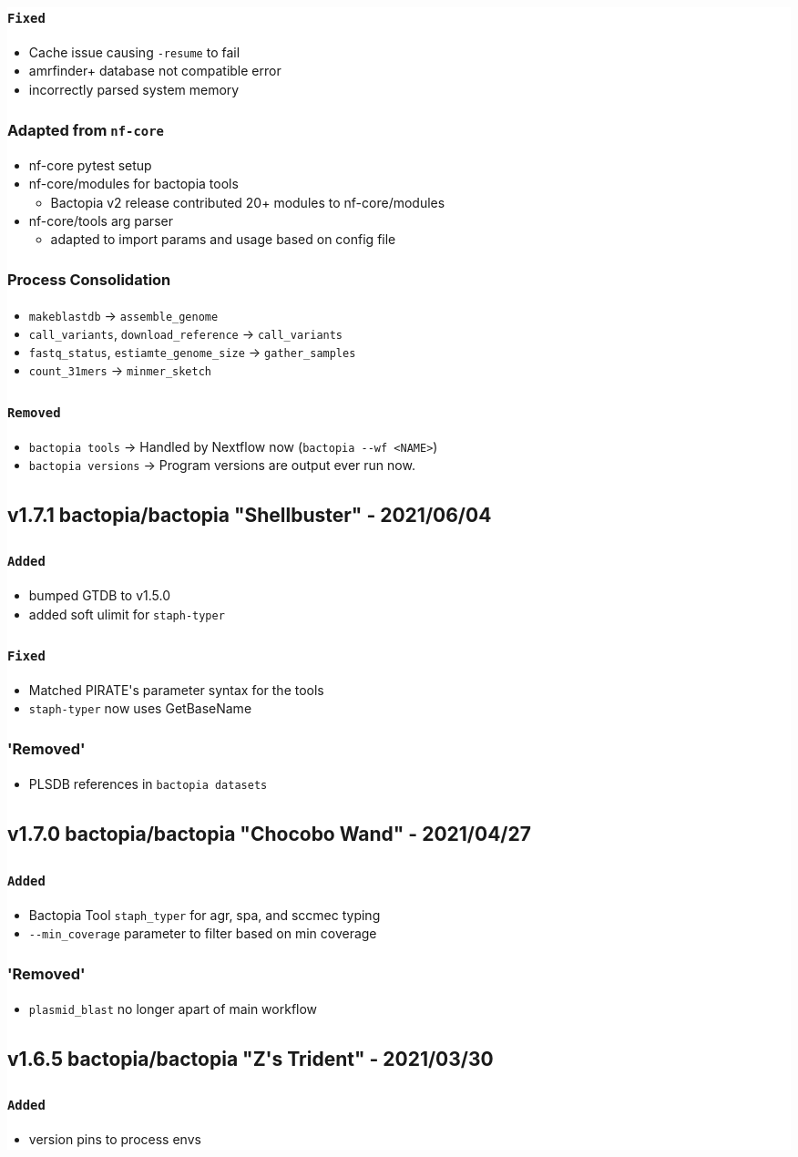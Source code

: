 ### `Fixed`
- Cache issue causing `-resume` to fail
- amrfinder+ database not compatible error
- incorrectly parsed system memory

### Adapted from `nf-core`
- nf-core pytest setup
- nf-core/modules for bactopia tools
    - Bactopia v2 release contributed 20+ modules to nf-core/modules
- nf-core/tools arg parser
    - adapted to import params and usage based on config file

### Process Consolidation
- `makeblastdb` -> `assemble_genome`
- `call_variants`, `download_reference` -> `call_variants`
- `fastq_status`, `estiamte_genome_size` -> `gather_samples`
- `count_31mers` -> `minmer_sketch`

### `Removed`
- `bactopia tools` -> Handled by Nextflow now (`bactopia --wf <NAME>`)
- `bactopia versions` -> Program versions are output ever run now.

## v1.7.1 bactopia/bactopia "Shellbuster" - 2021/06/04
### `Added`
- bumped GTDB to v1.5.0
- added soft ulimit for `staph-typer`

### `Fixed`
- Matched PIRATE's parameter syntax for the tools
- `staph-typer` now uses GetBaseName

### 'Removed'
- PLSDB references in `bactopia datasets`

## v1.7.0 bactopia/bactopia "Chocobo Wand" - 2021/04/27
### `Added`
- Bactopia Tool `staph_typer` for agr, spa, and sccmec typing
- `--min_coverage` parameter to filter based on min coverage

### 'Removed'
- `plasmid_blast` no longer apart of main workflow

## v1.6.5 bactopia/bactopia "Z's Trident" - 2021/03/30
### `Added`
- version pins to process envs
